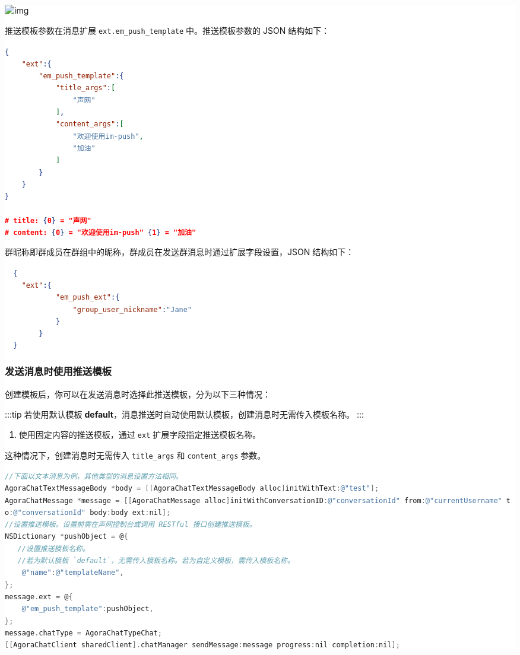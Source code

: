 ![img](/images/product/push/push_template_add.png)

推送模板参数在消息扩展 `ext.em_push_template` 中。推送模板参数的 JSON 结构如下：

```json
{
    "ext":{
        "em_push_template":{
            "title_args":[
                "声网"
            ],
            "content_args":[
                "欢迎使用im-push",
                "加油"
            ]
        }
    }
}

# title: {0} = "声网"
# content: {0} = "欢迎使用im-push" {1} = "加油"
```

群昵称即群成员在群组中的昵称，群成员在发送群消息时通过扩展字段设置，JSON 结构如下：

```json
  {
    "ext":{
            "em_push_ext":{
                "group_user_nickname":"Jane"
            }
        }
  }      
```

### 发送消息时使用推送模板

创建模板后，你可以在发送消息时选择此推送模板，分为以下三种情况：

:::tip
若使用默认模板 **default**，消息推送时自动使用默认模板，创建消息时无需传入模板名称。
:::

1. 使用固定内容的推送模板，通过 `ext` 扩展字段指定推送模板名称。

这种情况下，创建消息时无需传入 `title_args` 和 `content_args` 参数。 

```objectivec
//下面以文本消息为例，其他类型的消息设置方法相同。
AgoraChatTextMessageBody *body = [[AgoraChatTextMessageBody alloc]initWithText:@"test"];
AgoraChatMessage *message = [[AgoraChatMessage alloc]initWithConversationID:@"conversationId" from:@"currentUsername" to:@"conversationId" body:body ext:nil];
//设置推送模板。设置前需在声网控制台或调用 RESTful 接口创建推送模板。
NSDictionary *pushObject = @{
   //设置推送模板名称。
   //若为默认模板 `default`，无需传入模板名称。若为自定义模板，需传入模板名称。
    @"name":@"templateName",
};
message.ext = @{
    @"em_push_template":pushObject,
};
message.chatType = AgoraChatTypeChat;
[[AgoraChatClient sharedClient].chatManager sendMessage:message progress:nil completion:nil];
```
